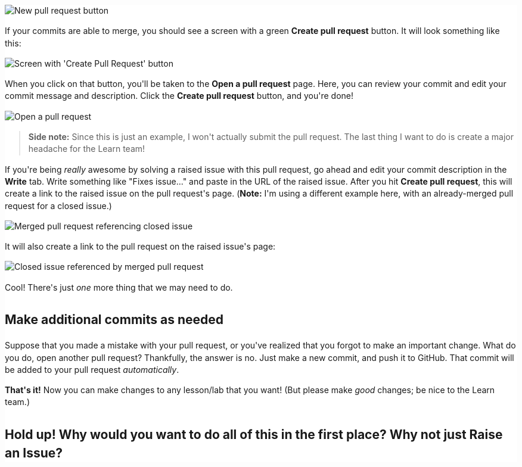 <img src="https://lh3.googleusercontent.com/GPPGoKaxcT9hALwHqJr6ZlngUTXWJWGT9e3KkYvkCc60CzlKPqw6ei5VVZdYj2y-fBVpnqhgY-pMNs30Y08xJ6xia3rpc2cOr0keJqLh0r-LmiMV4mtK7oLNmvi4TqDy-sxKwwZlH1heCTMsIP8I1_XdC3tuaiFobHjwE5gufGH6IKObl6oHKRPiweAIctLSDKdzTjzDi1DfgfLO5d4P5x5twQFSjgvqvU-P1ZPfeEgyk74u9G-EAxC-lV0L2GuYTW-Hjvmj9B0CpnzLKB9PGP8dLoscvFOJnD2ZAl_IRvpHHQ3vSTIaZtnOozZu07CD2X0VV1bjbDwrMEuRl-1Pq04cli--Jb8QJDKnXWlKMCeIPWfW0VDJQ_IBpbqWRTliR-QmyXInxciRje8d5N-SKAFN0JHuJw8SzcE-JQZqq_gm_J_jNYsDKMeqxQe1f8udjiJwKS0RZGosLrmSEVDZJN_ycdFluehdVzrElnVIe2KRwYs_foPzhoPWaWmHOxhzpk18yke3nGhcpUNhwL5J8d2_rN0HZFgugyN7K7ZZsx_0THHC2LV0Nxsd0sjHsXsIIsC-HaV0WL8PcWw6ZckxhaxEWcOH8fdi7X1nmwLAUKILDWiAZDRYFMn3JyTYZdHvK1CB7a3Y3SE9rCM-yJusRUXIBp_2gyEUaIV2yFdzZcdEvZs517Tbrr8=w1080-h326-no" alt="New pull request button" width="540" height="163" />

If your commits are able to merge, you should see a screen with a green **Create pull request** button. It will look something like this:

<img src="https://lh3.googleusercontent.com/Q9Rgqlm-xuftpLL1leVTNT5lY-cUjF1uHXbtRv8QLN2QpcLJTVhJPB6hDxR8r0jHcQW_1kIWb1mRUghG__ZJOxjAX42yYtE7v4oFyQ5PNcfJdnQgFNocNiHDCsTf-jkjprrYOgiWkjacL15I2jPIKEinSTgwerJKODZdh0wagcqoA8OpGn03uPSXoHxqSMrXKgAlk0SNxlV6q_j5oyqbGedq44-gJNv5PDnbB0EbUcC_p9LEvSSaKThYFgIFf65-eGBI-ue2FLzknIecmxWtIVeOtaIkpSgQV71MAZDDYLRDnz5C-IooTNjL763B2aOFAoLXEazaBCWWB222K6zNm_4NcCSEgvb54FKj71vBhLYoUOsSY3Uy_nNKJVORXTr0en5DGnvZzTlEQK-79bz1ROuriWkWsrLcdQgASQ2C-HkRMU2vSwOdi550xz6aKSll6vKIzxuJePlHw5c_EE_OsmN-KJ7KFmcgCih3zPbMqr77hkqEc69hNi8cMPy81t2JXQ08kDANpekQfJmvHDDIJ00x7X5-b5okuAYMmpGJrGeztnt5-GP6YsBpzlXFMi1eGh18oh6BgVU27ku0FrwvXECyLHBUndkEXpIc4RVW6byPk33t6PO4aZLwmmV67nkFdTPvDKVHAZMGvBF8YuMXoVfdxEGNmtHZM_bbbRPu0vz5vSH9GgBGjgY=w1540-h751-no" alt="Screen with 'Create Pull Request' button" width="924" height="450" />

When you click on that button, you'll be taken to the **Open a pull request** page. Here, you can review your commit and edit your commit message and description. Click the **Create pull request** button, and you're done!

<img src="https://lh3.googleusercontent.com/s3I8VMdIxeelKd8NOTa6O70RRPa8VlB-Z5GP_hMTgzP7nT6C8XyEamuG05w7hq1hzAxV3TX0BDO8deEjJjZ-jBdv0vSrYiD2-d6znnU7u_DP2aRw2utvDbMmOWmqp1MjIVHVafTuSSWWnrl7bfP3IL6EG_bhZT_aTcWAeByxikxmseqoOawYWvSGlr2adaR7On2dY09w5L9Hw9iHsXLXFGaOS8Iw4OMjlVfY9-3rikRKkQeU4oobyNyiU4qzXCm1LCBe-wDQ1URrvxNGO5OfGphr-MIJ6f04IQ4hVENQKZwlyiGFNKfhEzv247NgmauQGwhiLan6T8a5c6PDBQlJhXxL_z2C1Hi_D6-xz0Yv0MFUSXqUhY36aYHB1SNg9NDDt_VhJ6hPXsl76AakY7D6_hUussWnoKOKWs42Kf0z_G4cJgf-hLClIzqhkV8hioNbvMaCa5rnREsfyiaiu54q6UoSVBjv3IIcSJi2kV6W7ciE3clv1-AdHHu8murx8BTM6SsbmU-Z_hfM9QZfJeH7HaG6KCpTGOg0C-D9TroV-L4orx3nKYf04dIMiNTmAh08FMd-aIEp1pgot48145frXzQfAMhpn1_-73tONayZvM_KsTPyMfPYc8HZIGrsurhokkO6VfxMxARmGU_XXwr3Ec-XJqYrxJwe5wUvBE1j2dhfkASv06Xd2hw=w1101-h670-no" alt="Open a pull request" width="688" height="419" />

> **Side note:** Since this is just an example, I won't actually submit the pull request. The last thing I want to do is create a major headache for the Learn team!

If you're being *really* awesome by solving a raised issue with this pull request, go ahead and edit your commit description in the **Write** tab. Write something like "Fixes issue..." and paste in the URL of the raised issue. After you hit **Create pull request**, this will create a link to the raised issue on the pull request's page. (**Note:** I'm using a different example here, with an already-merged pull request for a closed issue.)

<img src="https://lh3.googleusercontent.com/vZZoN8D74KuTZ-NhJFb90kN4K2rvttaSsvkyb_nCxCbiMgxtnEFLyf7K7V6MHh0E0DYAWKm5ozxqasjtJe-37z5y__3-e7T4Bsr3FPHT-2EG_rc_MQNPEvJlavdkSMJOeROxtw4Q2dN5phI1aYhLZpVuWv-hcw1KuMesJfH2uWKja1KWcPjac1ODSInnBZ24OQTIUDDuQAImVx0JI6k4xYlnUr-FMbyf5zbFH5TXiZmqeHPkVBDZu0rEYN12FjRT-6nha1qn10QZfzp9leb3hXaSmqfETGeytBEDmNu-ZjErf1gEk2LcFNae8O1WTKmn7VL8ifATeBY2pe-JMq1gh0gK2AlykBZ1_nkEppDj6c4WUgFcjKoF5Z-VoOe0bm5HVotIPXVhEGj8RNYA0ANhZDySx3oFu0BNCQwat2irQW3oWYmRSRgWSLe3PoDPIgzYczdJWZJ1IbxBws8BHXCMUnPp84QjWqnStFtPutq9WdHN6YaNRXDgBHrNzNA13EleOAKmT3CvnLzgzkuV4Og8APJG0bOAAmIb36dcH6q48XItACLVfWRCGpkyh0oH0viZ4NgWKeFSJYj47gM2ck06hF_hXAzyhU1Lw4i0DK8r7aH7vAo-UeTfoZRoQgFvFy_YMe4Gr_IMqa7zIzhpbPEbQHogSGFqAeURJ9hbls18z2yyGQBqRCUPUos=w1100-h620-no" alt="Merged pull request referencing closed issue" width="825" height="465" />

It will also create a link to the pull request on the raised issue's page:

<img src="https://lh3.googleusercontent.com/MwtgRJMvzldfJBsO6zE-rFtmCrJbKx0Vkf8atCsD503sdfvWVdZWtZ943Ts4SKePPou9ihzfnfrrMUz4w6op45N0iNHBUZ22DXNRQVP2COhQoivare0BI_0MZ3DP6E4uTnKbaw2lkfK1anjezh1OY3K_Sq3A5TpGxA61_GRIb9nSIHJmMgGPv5bM2NsYDiBl4Ds5Z-At70ZfOHrsXIQHlYnGSnhhZ-APuILhicATeqQzrjQdIpbD-PVWsWi-u_6QIMgLGotSxjdmAcjP7DIuKdQrchzoTgQ_x7gEVrIJ2apTzWxHEatgdgGE_CC_avCxxVrmMd61UIUJmrovzJq5hqzhHHWyZdXIC5q4twjHB-JDl9yM8cbq5B0hJL5JoyLZj8GC5YqctikqX_gUSz5vE9oUisXm4mM_leMGjltdfaPtpx04fVCtE-hmZizFK1Y_mNJr4V8lu35wH0FTIgzLgpTk44pAVn9HjFRhDrKxfZbok8e2Jnc1tA4rcF6dn9kbCJa9d1JSIvGRmbcvx2oDfrUqRLaBIquehLT6oypJ5x1VwA9GJXNYpoHYzSsTewlMDu-0kK0s9jE1XZnSOicxVlq3eLCuivJd3qBnUmUDEKtMzR9YCW2qUimxEw5qB2lrY55hX8OltqIzKDlkD0JUWNSMtAkd8kmk5d04flYGqgI7UKB7RhEFG2A=w1100-h451-no" alt="Closed issue referenced by merged pull request" width="825" height="338" />

Cool! There's just *one* more thing that we may need to do.

## Make additional commits as needed

Suppose that you made a mistake with your pull request, or you've realized that you forgot to make an important change. What do you do, open another pull request? Thankfully, the answer is no. Just make a new commit, and push it to GitHub. That commit will be added to your pull request *automatically*.

**That's it!** Now you can make changes to any lesson/lab that you want! (But please make *good* changes; be nice to the Learn team.)

## Hold up! Why would you want to do all of this in the first place? Why not just Raise an Issue?
